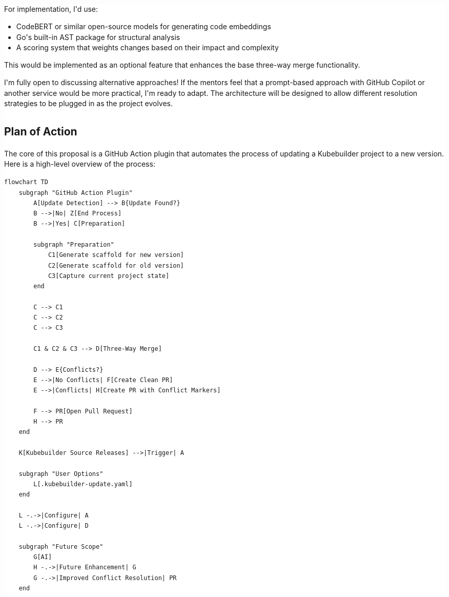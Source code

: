 For implementation, I'd use:

- CodeBERT or similar open-source models for generating code embeddings
- Go's built-in AST package for structural analysis
- A scoring system that weights changes based on their impact and complexity

This would be implemented as an optional feature that enhances the base three-way merge functionality.

I'm fully open to discussing alternative approaches! If the mentors feel that a prompt-based approach with GitHub Copilot or another service would be more practical, I'm ready to adapt. The architecture will be designed to allow different resolution strategies to be plugged in as the project evolves.



## Plan of Action
The core of this proposal is a GitHub Action plugin that automates the process of updating a Kubebuilder project to a new version. Here is a high-level overview of the process:


```mermaid
flowchart TD
    subgraph "GitHub Action Plugin"
        A[Update Detection] --> B{Update Found?}
        B -->|No| Z[End Process]
        B -->|Yes| C[Preparation]
        
        subgraph "Preparation"
            C1[Generate scaffold for new version]
            C2[Generate scaffold for old version]
            C3[Capture current project state]
        end
        
        C --> C1
        C --> C2
        C --> C3
        
        C1 & C2 & C3 --> D[Three-Way Merge]
        
        D --> E{Conflicts?}
        E -->|No Conflicts| F[Create Clean PR]
        E -->|Conflicts| H[Create PR with Conflict Markers]
        
        F --> PR[Open Pull Request]
        H --> PR
    end
    
    K[Kubebuilder Source Releases] -->|Trigger| A
    
    subgraph "User Options"
        L[.kubebuilder-update.yaml]
    end
    
    L -.->|Configure| A
    L -.->|Configure| D
    
    subgraph "Future Scope"
        G[AI]
        H -.->|Future Enhancement| G
        G -.->|Improved Conflict Resolution| PR
    end
```
